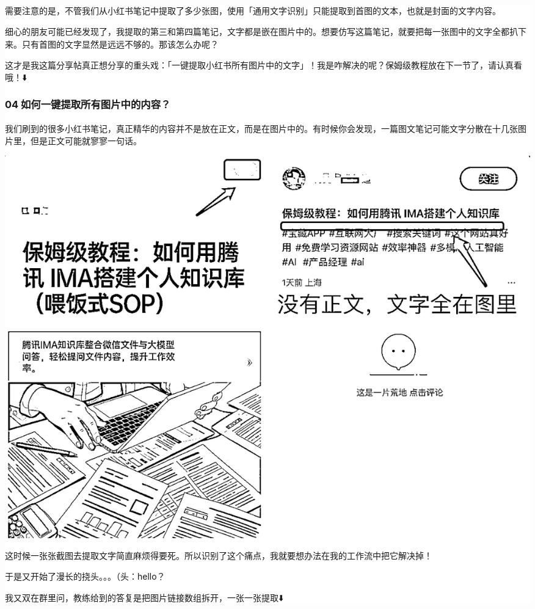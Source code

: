 需要注意的是，不管我们从小红书笔记中提取了多少张图，使用「通用文字识别」只能提取到首图的文本，也就是封面的文字内容。

细心的朋友可能已经发现了，我提取的第三和第四篇笔记，文字都是嵌在图片中的。想要仿写这篇笔记，就要把每一张图中的文字全都扒下来。只有首图的文字显然是远远不够的。那该怎么办呢？

这才是我这篇分享帖真正想分享的重头戏：「一键提取小红书所有图片中的文字」！我是咋解决的呢？保姆级教程放在下一节了，请认真看哦！⬇️

### 04 如何一键提取所有图片中的内容？

我们刷到的很多小红书笔记，真正精华的内容并不是放在正文，而是在图片中的。有时候你会发现，一篇图文笔记可能文字分散在十几张图片里，但是正文可能就寥寥一句话。

![](img/39ba4082772af154e8d9d34c47eefc1d.png)

这时候一张张截图去提取文字简直麻烦得要死。所以识别了这个痛点，我就要想办法在我的工作流中把它解决掉！

于是又开始了漫长的挠头。。。（头：hello？

我又双在群里问，教练给到的答复是把图片链接数组拆开，一张一张提取⬇️
